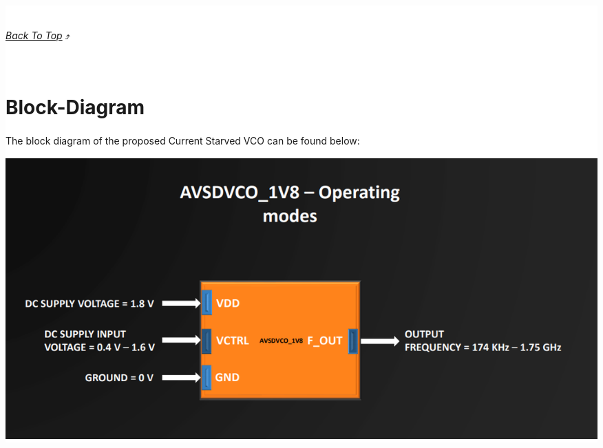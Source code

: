 </br>

*[Back To Top](#Table-of-Contents)* ⤴️ 

</br>

# Block-Diagram

The block diagram of the proposed Current Starved VCO can be found below: </br>



<p align="center">
<img src="Images/vco_operating_modes.PNG">
</p> 



<p align="center">